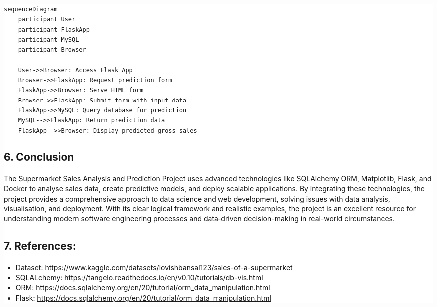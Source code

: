 ```mermaid
sequenceDiagram
    participant User
    participant FlaskApp
    participant MySQL
    participant Browser

    User->>Browser: Access Flask App
    Browser->>FlaskApp: Request prediction form
    FlaskApp->>Browser: Serve HTML form
    Browser->>FlaskApp: Submit form with input data
    FlaskApp->>MySQL: Query database for prediction
    MySQL-->>FlaskApp: Return prediction data
    FlaskApp-->>Browser: Display predicted gross sales
```

## 6. Conclusion

The Supermarket Sales Analysis and Prediction Project uses advanced technologies like SQLAlchemy ORM, Matplotlib, Flask, and Docker to analyse sales data, create predictive models, and deploy scalable applications. By integrating these technologies, the project provides a comprehensive approach to data science and web development, solving issues with data analysis, visualisation, and deployment. With its clear logical framework and realistic examples, the project is an excellent resource for understanding modern software engineering processes and data-driven decision-making in real-world circumstances.


## 7. References:

- Dataset: https://www.kaggle.com/datasets/lovishbansal123/sales-of-a-supermarket
- SQLALchemy: https://tangelo.readthedocs.io/en/v0.10/tutorials/db-vis.html
- ORM: https://docs.sqlalchemy.org/en/20/tutorial/orm_data_manipulation.html
- Flask: https://docs.sqlalchemy.org/en/20/tutorial/orm_data_manipulation.html
